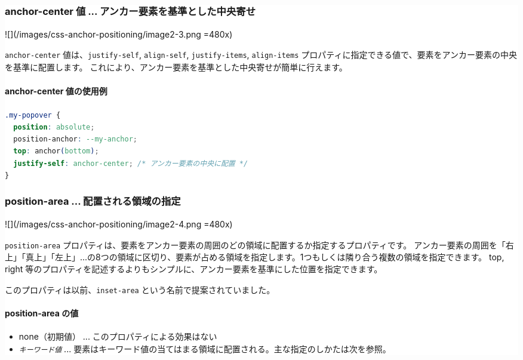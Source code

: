 ### anchor-center 値 ... アンカー要素を基準とした中央寄せ

![](/images/css-anchor-positioning/image2-3.png =480x)

`anchor-center` 値は、`justify-self`, `align-self`, `justify-items`, `align-items` プロパティに指定できる値で、要素をアンカー要素の中央を基準に配置します。
これにより、アンカー要素を基準とした中央寄せが簡単に行えます。

#### anchor-center 値の使用例

```css
.my-popover {
  position: absolute;
  position-anchor: --my-anchor;
  top: anchor(bottom);
  justify-self: anchor-center; /* アンカー要素の中央に配置 */
}
```

### position-area ... 配置される領域の指定

![](/images/css-anchor-positioning/image2-4.png =480x)

`position-area` プロパティは、要素をアンカー要素の周囲のどの領域に配置するか指定するプロパティです。
アンカー要素の周囲を「右上」「真上」「左上」...の8つの領域に区切り、要素が占める領域を指定します。1つもしくは隣り合う複数の領域を指定できます。
top, right 等のプロパティを記述するよりもシンプルに、アンカー要素を基準にした位置を指定できます。

このプロパティは以前、`inset-area` という名前で提案されていました。

#### position-area の値

- none（初期値） ... このプロパティによる効果はない
- *`キーワード値`* ... 要素はキーワード値の当てはまる領域に配置される。主な指定のしかたは次を参照。

